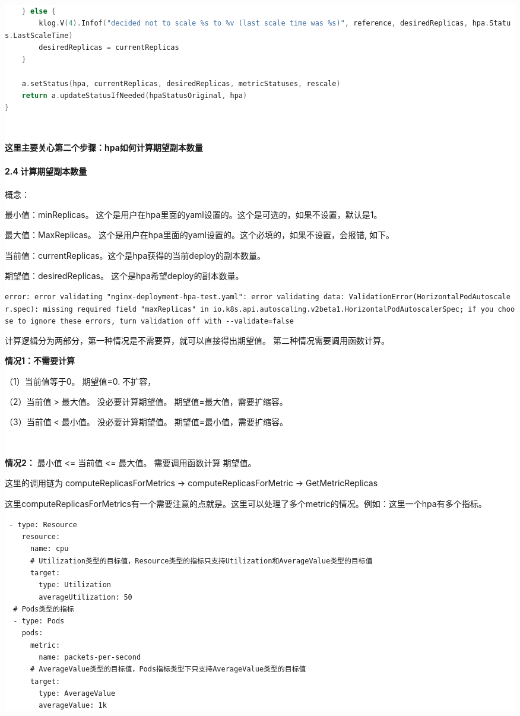 ```go
	} else {
		klog.V(4).Infof("decided not to scale %s to %v (last scale time was %s)", reference, desiredReplicas, hpa.Status.LastScaleTime)
		desiredReplicas = currentReplicas
	}

	a.setStatus(hpa, currentReplicas, desiredReplicas, metricStatuses, rescale)
	return a.updateStatusIfNeeded(hpaStatusOriginal, hpa)
}
```

<br>

**这里主要关心第二个步骤：hpa如何计算期望副本数量**

#### 2.4  计算期望副本数量

概念：

最小值：minReplicas。 这个是用户在hpa里面的yaml设置的。这个是可选的，如果不设置，默认是1。

最大值：MaxReplicas。 这个是用户在hpa里面的yaml设置的。这个必填的，如果不设置，会报错, 如下。

当前值：currentReplicas。这个是hpa获得的当前deploy的副本数量。

期望值：desiredReplicas。 这个是hpa希望deploy的副本数量。

```
error: error validating "nginx-deployment-hpa-test.yaml": error validating data: ValidationError(HorizontalPodAutoscaler.spec): missing required field "maxReplicas" in io.k8s.api.autoscaling.v2beta1.HorizontalPodAutoscalerSpec; if you choose to ignore these errors, turn validation off with --validate=false
```

计算逻辑分为两部分，第一种情况是不需要算，就可以直接得出期望值。 第二种情况需要调用函数计算。

**情况1：不需要计算**

（1）当前值等于0。        期望值=0.    不扩容，

（2）当前值 > 最大值。    没必要计算期望值。 期望值=最大值，需要扩缩容。

（3）当前值 < 最小值。   没必要计算期望值。 期望值=最小值，需要扩缩容。

<br>

**情况2：**    最小值  <= 当前值  <= 最大值。 需要调用函数计算 期望值。

这里的调用链为  computeReplicasForMetrics -> computeReplicasForMetric -> GetMetricReplicas  

这里computeReplicasForMetrics有一个需要注意的点就是。这里可以处理了多个metric的情况。例如：这里一个hpa有多个指标。

```text
 - type: Resource
    resource:
      name: cpu
      # Utilization类型的目标值，Resource类型的指标只支持Utilization和AverageValue类型的目标值
      target:
        type: Utilization
        averageUtilization: 50
  # Pods类型的指标
  - type: Pods
    pods:
      metric:
        name: packets-per-second
      # AverageValue类型的目标值，Pods指标类型下只支持AverageValue类型的目标值
      target:
        type: AverageValue
        averageValue: 1k
```
